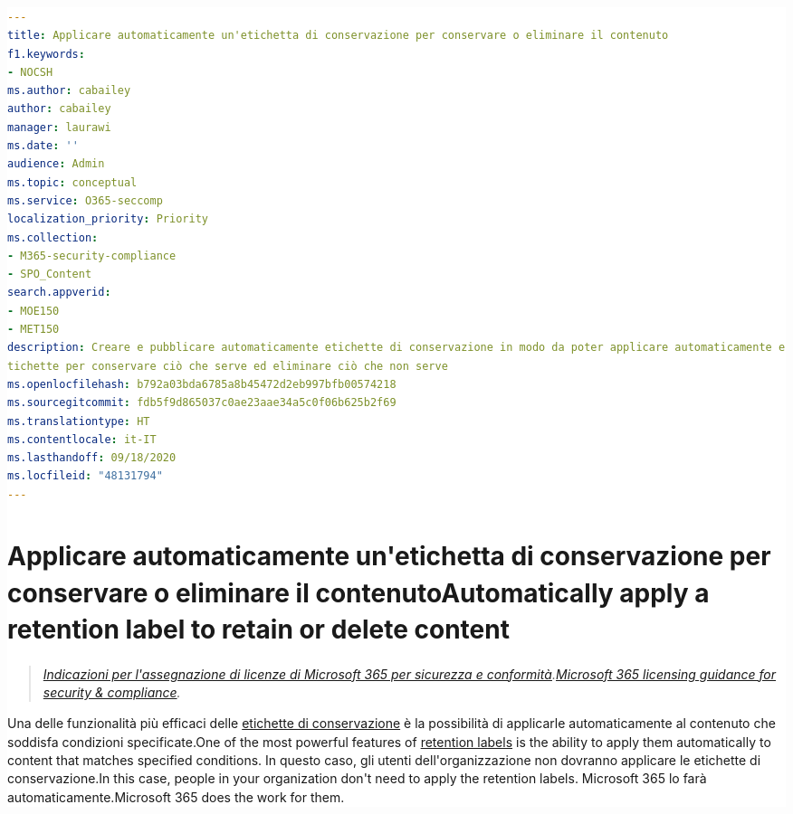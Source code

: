 ```yaml
---
title: Applicare automaticamente un'etichetta di conservazione per conservare o eliminare il contenuto
f1.keywords:
- NOCSH
ms.author: cabailey
author: cabailey
manager: laurawi
ms.date: ''
audience: Admin
ms.topic: conceptual
ms.service: O365-seccomp
localization_priority: Priority
ms.collection:
- M365-security-compliance
- SPO_Content
search.appverid:
- MOE150
- MET150
description: Creare e pubblicare automaticamente etichette di conservazione in modo da poter applicare automaticamente etichette per conservare ciò che serve ed eliminare ciò che non serve
ms.openlocfilehash: b792a03bda6785a8b45472d2eb997bfb00574218
ms.sourcegitcommit: fdb5f9d865037c0ae23aae34a5c0f06b625b2f69
ms.translationtype: HT
ms.contentlocale: it-IT
ms.lasthandoff: 09/18/2020
ms.locfileid: "48131794"
---
```

# <a name="automatically-apply-a-retention-label-to-retain-or-delete-content"></a><span data-ttu-id="fae75-103">Applicare automaticamente un'etichetta di conservazione per conservare o eliminare il contenuto</span><span class="sxs-lookup"><span data-stu-id="fae75-103">Automatically apply a retention label to retain or delete content</span></span>

><span data-ttu-id="fae75-104">*[Indicazioni per l'assegnazione di licenze di Microsoft 365 per sicurezza e conformità](https://aka.ms/ComplianceSD).*</span><span class="sxs-lookup"><span data-stu-id="fae75-104">*[Microsoft 365 licensing guidance for security & compliance](https://aka.ms/ComplianceSD).*</span></span>

<span data-ttu-id="fae75-105">Una delle funzionalità più efficaci delle [etichette di conservazione](retention.md) è la possibilità di applicarle automaticamente al contenuto che soddisfa condizioni specificate.</span><span class="sxs-lookup"><span data-stu-id="fae75-105">One of the most powerful features of [retention labels](retention.md) is the ability to apply them automatically to content that matches specified conditions.</span></span> <span data-ttu-id="fae75-106">In questo caso, gli utenti dell'organizzazione non dovranno applicare le etichette di conservazione.</span><span class="sxs-lookup"><span data-stu-id="fae75-106">In this case, people in your organization don't need to apply the retention labels.</span></span> <span data-ttu-id="fae75-107">Microsoft 365 lo farà automaticamente.</span><span class="sxs-lookup"><span data-stu-id="fae75-107">Microsoft 365 does the work for them.</span></span>
  